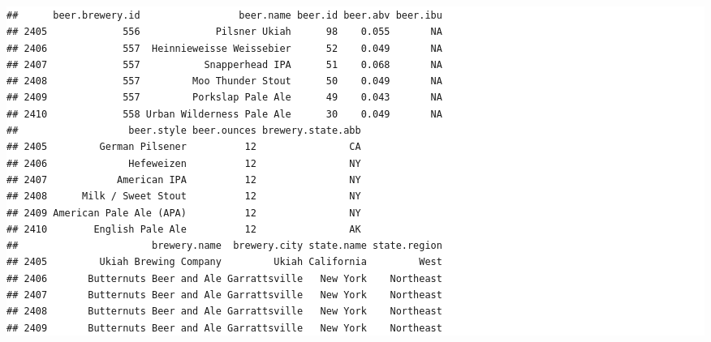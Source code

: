     ##      beer.brewery.id                 beer.name beer.id beer.abv beer.ibu
    ## 2405             556             Pilsner Ukiah      98    0.055       NA
    ## 2406             557  Heinnieweisse Weissebier      52    0.049       NA
    ## 2407             557           Snapperhead IPA      51    0.068       NA
    ## 2408             557         Moo Thunder Stout      50    0.049       NA
    ## 2409             557         Porkslap Pale Ale      49    0.043       NA
    ## 2410             558 Urban Wilderness Pale Ale      30    0.049       NA
    ##                   beer.style beer.ounces brewery.state.abb
    ## 2405         German Pilsener          12                CA
    ## 2406              Hefeweizen          12                NY
    ## 2407            American IPA          12                NY
    ## 2408      Milk / Sweet Stout          12                NY
    ## 2409 American Pale Ale (APA)          12                NY
    ## 2410        English Pale Ale          12                AK
    ##                       brewery.name  brewery.city state.name state.region
    ## 2405         Ukiah Brewing Company         Ukiah California         West
    ## 2406       Butternuts Beer and Ale Garrattsville   New York    Northeast
    ## 2407       Butternuts Beer and Ale Garrattsville   New York    Northeast
    ## 2408       Butternuts Beer and Ale Garrattsville   New York    Northeast
    ## 2409       Butternuts Beer and Ale Garrattsville   New York    Northeast